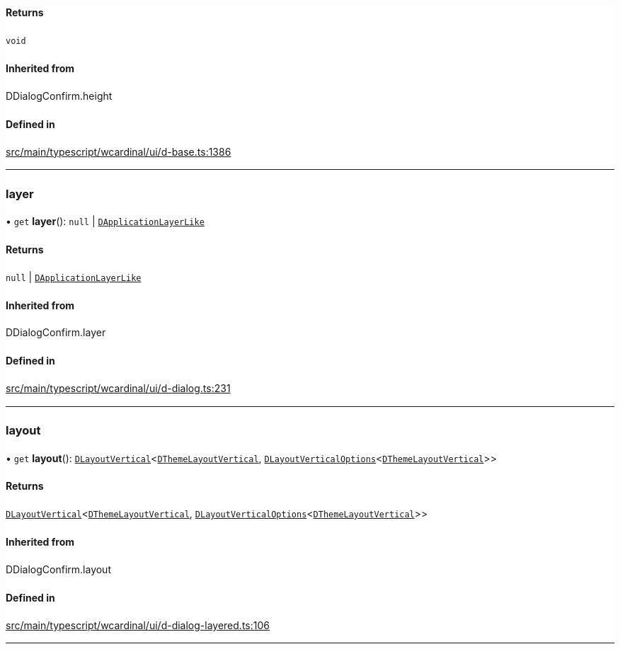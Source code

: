 #### Returns

`void`

#### Inherited from

DDialogConfirm.height

#### Defined in

[src/main/typescript/wcardinal/ui/d-base.ts:1386](https://github.com/winter-cardinal/winter-cardinal-ui/blob/v0.407.0/src/main/typescript/wcardinal/ui/d-base.ts#L1386)

___

### layer

• `get` **layer**(): ``null`` \| [`DApplicationLayerLike`](../interfaces/DApplicationLayerLike.md)

#### Returns

``null`` \| [`DApplicationLayerLike`](../interfaces/DApplicationLayerLike.md)

#### Inherited from

DDialogConfirm.layer

#### Defined in

[src/main/typescript/wcardinal/ui/d-dialog.ts:231](https://github.com/winter-cardinal/winter-cardinal-ui/blob/v0.407.0/src/main/typescript/wcardinal/ui/d-dialog.ts#L231)

___

### layout

• `get` **layout**(): [`DLayoutVertical`](DLayoutVertical.md)\<[`DThemeLayoutVertical`](../interfaces/DThemeLayoutVertical.md), [`DLayoutVerticalOptions`](../interfaces/DLayoutVerticalOptions.md)\<[`DThemeLayoutVertical`](../interfaces/DThemeLayoutVertical.md)\>\>

#### Returns

[`DLayoutVertical`](DLayoutVertical.md)\<[`DThemeLayoutVertical`](../interfaces/DThemeLayoutVertical.md), [`DLayoutVerticalOptions`](../interfaces/DLayoutVerticalOptions.md)\<[`DThemeLayoutVertical`](../interfaces/DThemeLayoutVertical.md)\>\>

#### Inherited from

DDialogConfirm.layout

#### Defined in

[src/main/typescript/wcardinal/ui/d-dialog-layered.ts:106](https://github.com/winter-cardinal/winter-cardinal-ui/blob/v0.407.0/src/main/typescript/wcardinal/ui/d-dialog-layered.ts#L106)

___
